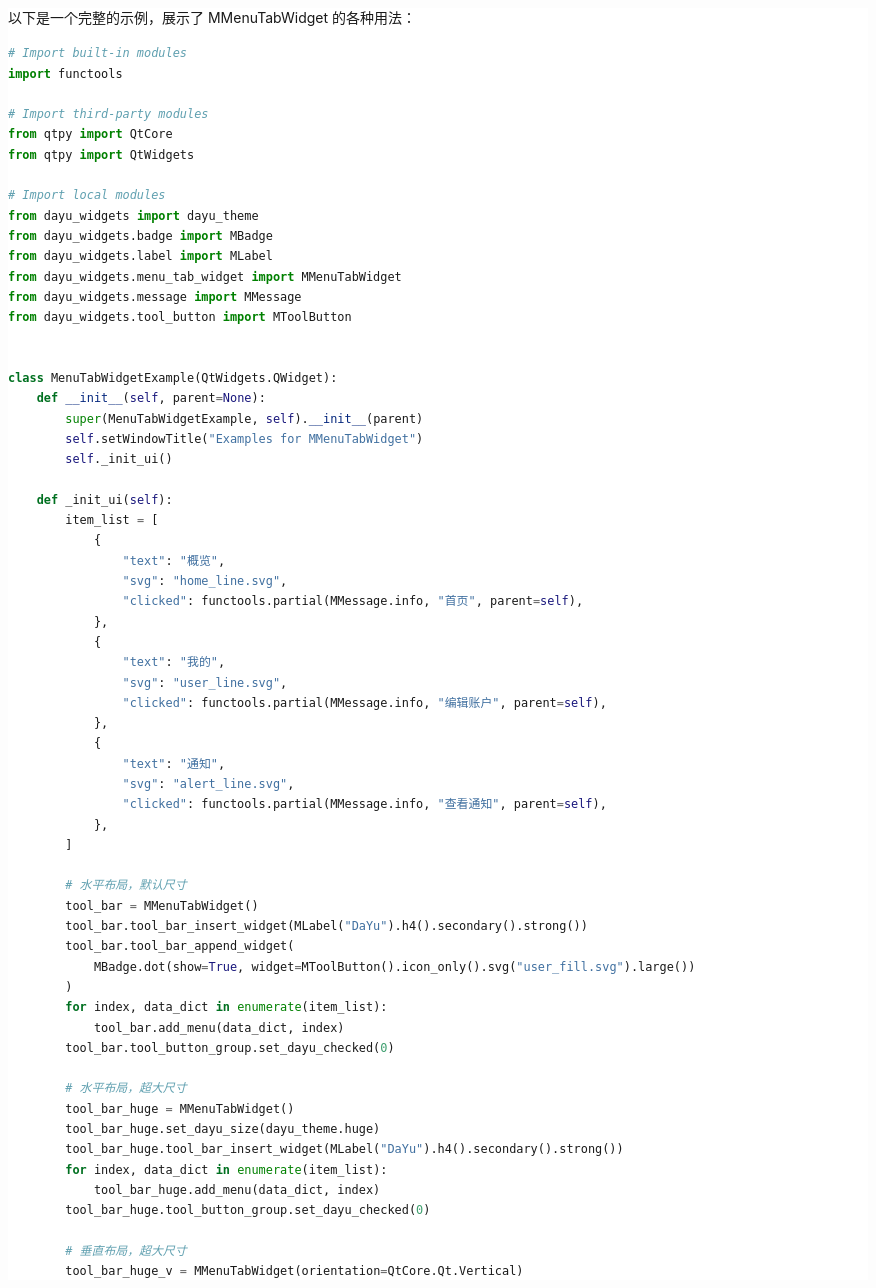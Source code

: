 以下是一个完整的示例，展示了 MMenuTabWidget 的各种用法：

```python
# Import built-in modules
import functools

# Import third-party modules
from qtpy import QtCore
from qtpy import QtWidgets

# Import local modules
from dayu_widgets import dayu_theme
from dayu_widgets.badge import MBadge
from dayu_widgets.label import MLabel
from dayu_widgets.menu_tab_widget import MMenuTabWidget
from dayu_widgets.message import MMessage
from dayu_widgets.tool_button import MToolButton


class MenuTabWidgetExample(QtWidgets.QWidget):
    def __init__(self, parent=None):
        super(MenuTabWidgetExample, self).__init__(parent)
        self.setWindowTitle("Examples for MMenuTabWidget")
        self._init_ui()

    def _init_ui(self):
        item_list = [
            {
                "text": "概览",
                "svg": "home_line.svg",
                "clicked": functools.partial(MMessage.info, "首页", parent=self),
            },
            {
                "text": "我的",
                "svg": "user_line.svg",
                "clicked": functools.partial(MMessage.info, "编辑账户", parent=self),
            },
            {
                "text": "通知",
                "svg": "alert_line.svg",
                "clicked": functools.partial(MMessage.info, "查看通知", parent=self),
            },
        ]

        # 水平布局，默认尺寸
        tool_bar = MMenuTabWidget()
        tool_bar.tool_bar_insert_widget(MLabel("DaYu").h4().secondary().strong())
        tool_bar.tool_bar_append_widget(
            MBadge.dot(show=True, widget=MToolButton().icon_only().svg("user_fill.svg").large())
        )
        for index, data_dict in enumerate(item_list):
            tool_bar.add_menu(data_dict, index)
        tool_bar.tool_button_group.set_dayu_checked(0)

        # 水平布局，超大尺寸
        tool_bar_huge = MMenuTabWidget()
        tool_bar_huge.set_dayu_size(dayu_theme.huge)
        tool_bar_huge.tool_bar_insert_widget(MLabel("DaYu").h4().secondary().strong())
        for index, data_dict in enumerate(item_list):
            tool_bar_huge.add_menu(data_dict, index)
        tool_bar_huge.tool_button_group.set_dayu_checked(0)

        # 垂直布局，超大尺寸
        tool_bar_huge_v = MMenuTabWidget(orientation=QtCore.Qt.Vertical)
```